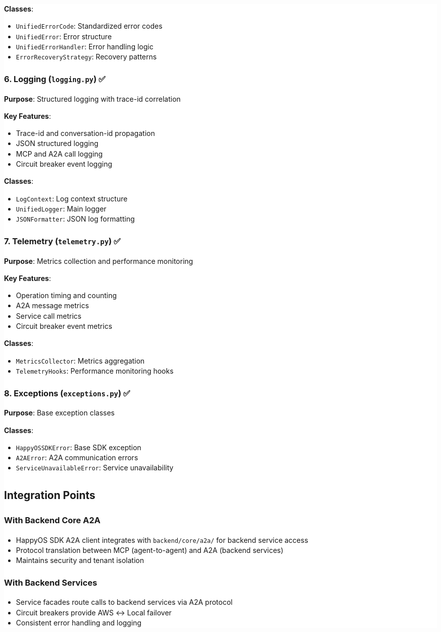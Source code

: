 **Classes**:
- `UnifiedErrorCode`: Standardized error codes
- `UnifiedError`: Error structure
- `UnifiedErrorHandler`: Error handling logic
- `ErrorRecoveryStrategy`: Recovery patterns

### 6. Logging (`logging.py`) ✅
**Purpose**: Structured logging with trace-id correlation

**Key Features**:
- Trace-id and conversation-id propagation
- JSON structured logging
- MCP and A2A call logging
- Circuit breaker event logging

**Classes**:
- `LogContext`: Log context structure
- `UnifiedLogger`: Main logger
- `JSONFormatter`: JSON log formatting

### 7. Telemetry (`telemetry.py`) ✅
**Purpose**: Metrics collection and performance monitoring

**Key Features**:
- Operation timing and counting
- A2A message metrics
- Service call metrics
- Circuit breaker event metrics

**Classes**:
- `MetricsCollector`: Metrics aggregation
- `TelemetryHooks`: Performance monitoring hooks

### 8. Exceptions (`exceptions.py`) ✅
**Purpose**: Base exception classes

**Classes**:
- `HappyOSSDKError`: Base SDK exception
- `A2AError`: A2A communication errors
- `ServiceUnavailableError`: Service unavailability

## Integration Points

### With Backend Core A2A
- HappyOS SDK A2A client integrates with `backend/core/a2a/` for backend service access
- Protocol translation between MCP (agent-to-agent) and A2A (backend services)
- Maintains security and tenant isolation

### With Backend Services
- Service facades route calls to backend services via A2A protocol
- Circuit breakers provide AWS ↔ Local failover
- Consistent error handling and logging
